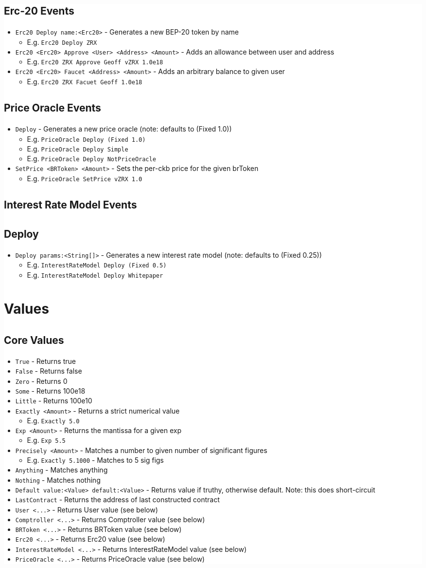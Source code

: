 ## Erc-20 Events

* `Erc20 Deploy name:<Erc20>` - Generates a new BEP-20 token by name
  * E.g. `Erc20 Deploy ZRX`
* `Erc20 <Erc20> Approve <User> <Address> <Amount>` - Adds an allowance between user and address
  * E.g. `Erc20 ZRX Approve Geoff vZRX 1.0e18`
* `Erc20 <Erc20> Faucet <Address> <Amount>` - Adds an arbitrary balance to given user
  * E.g. `Erc20 ZRX Facuet Geoff 1.0e18`

## Price Oracle Events

* `Deploy` - Generates a new price oracle (note: defaults to (Fixed 1.0))
  * E.g. `PriceOracle Deploy (Fixed 1.0)`
  * E.g. `PriceOracle Deploy Simple`
  * E.g. `PriceOracle Deploy NotPriceOracle`
* `SetPrice <BRToken> <Amount>` - Sets the per-ckb price for the given brToken
  * E.g. `PriceOracle SetPrice vZRX 1.0`

## Interest Rate Model Events

## Deploy

* `Deploy params:<String[]>` - Generates a new interest rate model (note: defaults to (Fixed 0.25))
  * E.g. `InterestRateModel Deploy (Fixed 0.5)`
  * E.g. `InterestRateModel Deploy Whitepaper`

# Values

## Core Values

* `True` - Returns true
* `False` - Returns false
* `Zero` - Returns 0
* `Some` - Returns 100e18
* `Little` - Returns 100e10
* `Exactly <Amount>` - Returns a strict numerical value
  * E.g. `Exactly 5.0`
* `Exp <Amount>` - Returns the mantissa for a given exp
  * E.g. `Exp 5.5`
* `Precisely <Amount>` - Matches a number to given number of significant figures
  * E.g. `Exactly 5.1000` - Matches to 5 sig figs
* `Anything` - Matches anything
* `Nothing` - Matches nothing
* `Default value:<Value> default:<Value>` - Returns value if truthy, otherwise default. Note: this does short-circuit
* `LastContract` - Returns the address of last constructed contract
* `User <...>` - Returns User value (see below)
* `Comptroller <...>` - Returns Comptroller value (see below)
* `BRToken <...>` - Returns BRToken value (see below)
* `Erc20 <...>` - Returns Erc20 value (see below)
* `InterestRateModel <...>` - Returns InterestRateModel value (see below)
* `PriceOracle <...>` - Returns PriceOracle value (see below)
